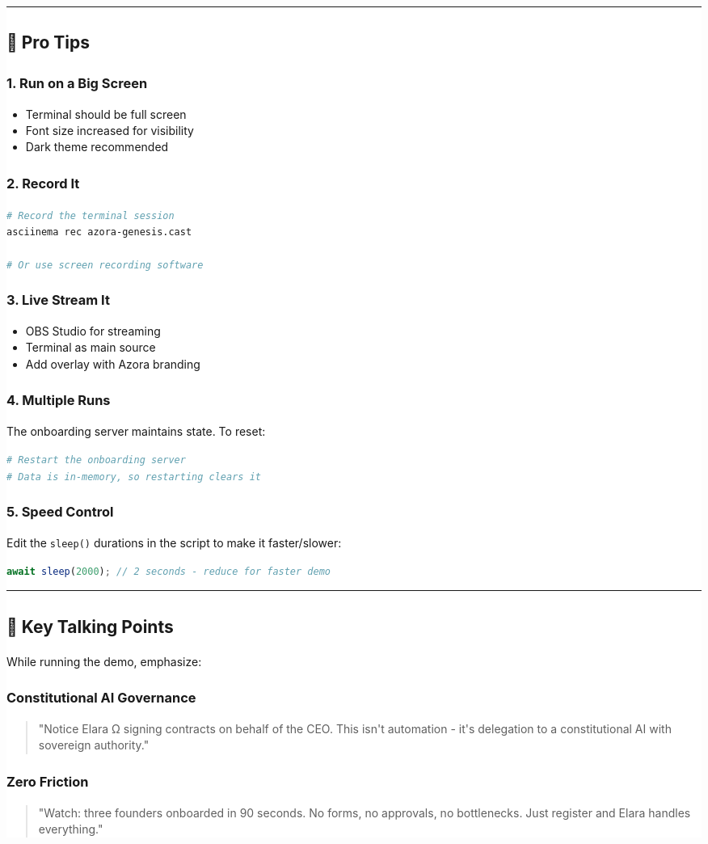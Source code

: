 ```typescript
```

---

## 🌟 Pro Tips

### 1. **Run on a Big Screen**
- Terminal should be full screen
- Font size increased for visibility
- Dark theme recommended

### 2. **Record It**
```bash
# Record the terminal session
asciinema rec azora-genesis.cast

# Or use screen recording software
```

### 3. **Live Stream It**
- OBS Studio for streaming
- Terminal as main source
- Add overlay with Azora branding

### 4. **Multiple Runs**
The onboarding server maintains state. To reset:
```bash
# Restart the onboarding server
# Data is in-memory, so restarting clears it
```

### 5. **Speed Control**
Edit the `sleep()` durations in the script to make it faster/slower:
```typescript
await sleep(2000); // 2 seconds - reduce for faster demo
```

---

## 🎯 Key Talking Points

While running the demo, emphasize:

### Constitutional AI Governance
> "Notice Elara Ω signing contracts on behalf of the CEO. This isn't automation - it's delegation to a constitutional AI with sovereign authority."

### Zero Friction
> "Watch: three founders onboarded in 90 seconds. No forms, no approvals, no bottlenecks. Just register and Elara handles everything."
